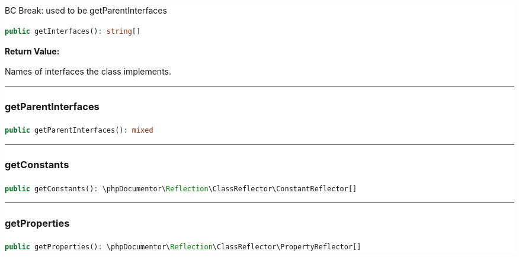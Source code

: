 BC Break: used to be getParentInterfaces

```php
public getInterfaces(): string[]
```









**Return Value:**

Names of interfaces the class implements.



***

### getParentInterfaces



```php
public getParentInterfaces(): mixed
```











***

### getConstants



```php
public getConstants(): \phpDocumentor\Reflection\ClassReflector\ConstantReflector[]
```











***

### getProperties



```php
public getProperties(): \phpDocumentor\Reflection\ClassReflector\PropertyReflector[]
```



